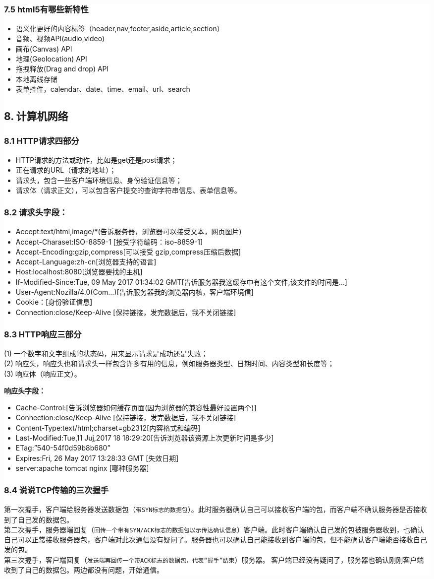 ### 7.5 html5有哪些新特性

*   语义化更好的内容标签（header,nav,footer,aside,article,section）
*   音频、视频API(audio,video)
*   画布(Canvas) API
*   地理(Geolocation) API
*   拖拽释放(Drag and drop) API
*   本地离线存储
*   表单控件，calendar、date、time、email、url、search

8\. 计算机网络
---------

### 8.1 HTTP请求四部分

*   HTTP请求的方法或动作，比如是get还是post请求；
*   正在请求的URL（请求的地址）；
*   请求头，包含一些客户端环境信息、身份验证信息等；
*   请求体（请求正文），可以包含客户提交的查询字符串信息、表单信息等。

### 8.2 请求头字段：

*   Accept:text/html,image/*(告诉服务器，浏览器可以接受文本，网页图片)
*   Accept-Charaset:ISO-8859-1 \[接受字符编码：iso-8859-1\]
*   Accept-Encoding:gzip,compress\[可以接受 gzip,compress压缩后数据\]
*   Accept-Language:zh-cn\[浏览器支持的语言\]
*   Host:localhost:8080\[浏览器要找的主机\]
*   If-Modified-Since:Tue, 09 May 2017 01:34:02 GMT\[告诉服务器我这缓存中有这个文件,该文件的时间是…\]
*   User-Agent:Nozilla/4.0(Com…)\[告诉服务器我的浏览器内核，客户端环境信\]
*   Cookie：\[身份验证信息\]
*   Connection:close/Keep-Alive \[保持链接，发完数据后，我不关闭链接\]

### 8.3 HTTP响应三部分

(1) 一个数字和文字组成的状态码，用来显示请求是成功还是失败；  
(2) 响应头，响应头也和请求头一样包含许多有用的信息，例如服务器类型、日期时间、内容类型和长度等；  
(3) 响应体（响应正文）。

**响应头字段：**

*   Cache-Control:\[告诉浏览器如何缓存页面(因为浏览器的兼容性最好设置两个)\]
*   Connection:close/Keep-Alive \[保持链接，发完数据后，我不关闭链接\]
*   Content-Type:text/html;charset=gb2312\[内容格式和编码\]
*   Last-Modified:Tue,11 Juj,2017 18 18:29:20\[告诉浏览器该资源上次更新时间是多少\]
*   ETag:”540-54f0d59b8b680”
*   Expires:Fri, 26 May 2017 13:28:33 GMT \[失效日期\]
*   server:apache tomcat nginx \[哪种服务器\]

### 8.4 说说TCP传输的三次握手

第一次握手，客户端给服务器发送数据包（`带SYN标志的数据包`）。此时服务器确认自己可以接收客户端的包，而客户端不确认服务器是否接收到了自己发的数据包。  
第二次握手，服务器端回复（`回传一个带有SYN/ACK标志的数据包以示传达确认信息`）客户端。此时客户端确认自己发的包被服务器收到，也确认自己可以正常接收服务器包，客户端对此次通信没有疑问了。服务器也可以确认自己能接收到客户端的包，但不能确认客户端能否接收自己发的包。  
第三次握手，客户端回复（`发送端再回传一个带ACK标志的数据包，代表“握手”结束`）服务器。 客户端已经没有疑问了，服务器也确认刚刚客户端收到了自己的数据包。两边都没有问题，开始通信。
